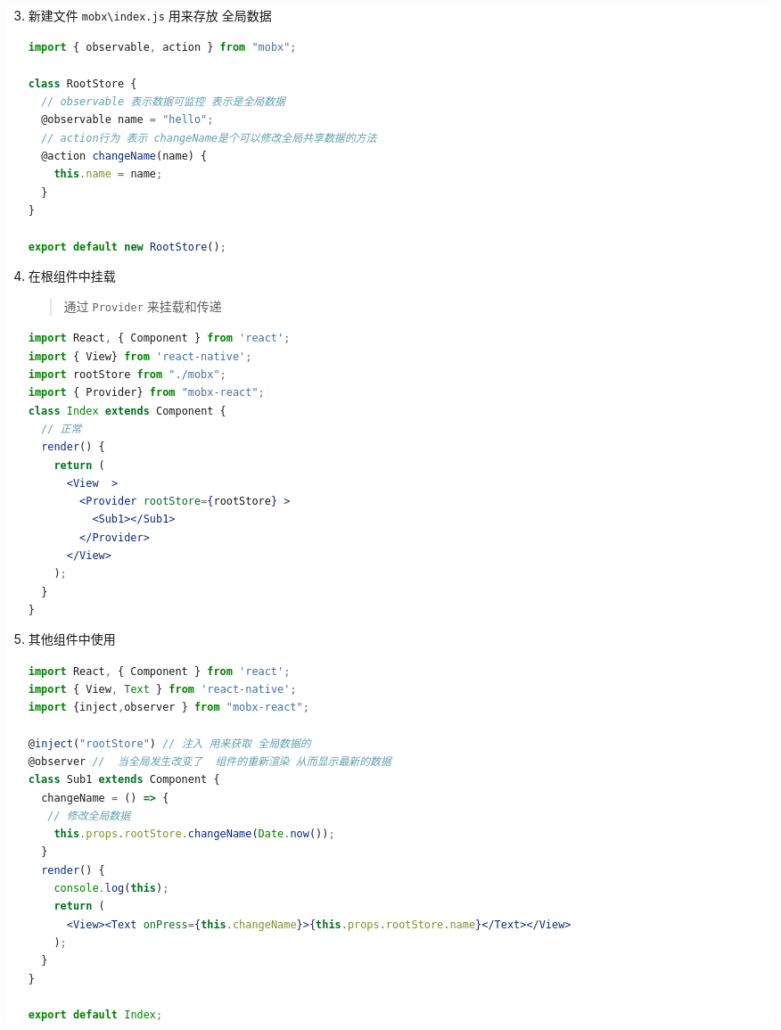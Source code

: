 3. 新建文件 `mobx\index.js` 用来存放 全局数据 

   ```js
   import { observable, action } from "mobx";
   
   class RootStore {
     // observable 表示数据可监控 表示是全局数据
     @observable name = "hello";
     // action行为 表示 changeName是个可以修改全局共享数据的方法
     @action changeName(name) {
       this.name = name;
     }
   }
   
   export default new RootStore();
   ```

4. 在根组件中挂载

   > 通过 `Provider` 来挂载和传递

   ```jsx
   import React, { Component } from 'react';
   import { View} from 'react-native';
   import rootStore from "./mobx";
   import { Provider} from "mobx-react";
   class Index extends Component {
     // 正常
     render() {
       return (
         <View  >
           <Provider rootStore={rootStore} >
             <Sub1></Sub1>
           </Provider>
         </View>
       );
     }
   }
   ```

5. 其他组件中使用

   ```jsx
   import React, { Component } from 'react';
   import { View, Text } from 'react-native';
   import {inject,observer } from "mobx-react";
   
   @inject("rootStore") // 注入 用来获取 全局数据的
   @observer //  当全局发生改变了  组件的重新渲染 从而显示最新的数据
   class Sub1 extends Component {
     changeName = () => {
      // 修改全局数据   
       this.props.rootStore.changeName(Date.now());
     }
     render() {
       console.log(this);
       return (
         <View><Text onPress={this.changeName}>{this.props.rootStore.name}</Text></View>
       );
     }
   }
   
   export default Index;
   ```

   


